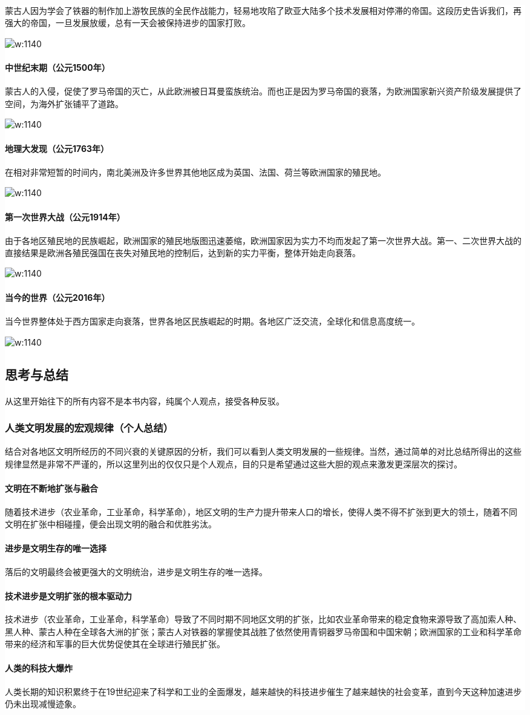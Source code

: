 蒙古人因为学会了铁器的制作加上游牧民族的全民作战能力，轻易地攻陷了欧亚大陆多个技术发展相对停滞的帝国。这段历史告诉我们，再强大的帝国，一旦发展放缓，总有一天会被保持进步的国家打败。

![w:1140](https://i.imgur.com/IDAjikR.png)

#### 中世纪末期（公元1500年）

蒙古人的入侵，促使了罗马帝国的灭亡，从此欧洲被日耳曼蛮族统治。而也正是因为罗马帝国的衰落，为欧洲国家新兴资产阶级发展提供了空间，为海外扩张铺平了道路。

![w:1140](https://i.imgur.com/7OUXDt0.png)

#### 地理大发现（公元1763年）

在相对非常短暂的时间内，南北美洲及许多世界其他地区成为英国、法国、荷兰等欧洲国家的殖民地。

![w:1140](https://i.imgur.com/oqubh9h.png)

#### 第一次世界大战（公元1914年）

由于各地区殖民地的民族崛起，欧洲国家的殖民地版图迅速萎缩，欧洲国家因为实力不均而发起了第一次世界大战。第一、二次世界大战的直接结果是欧洲各殖民强国在丧失对殖民地的控制后，达到新的实力平衡，整体开始走向衰落。

![w:1140](https://i.imgur.com/x06NpkU.png)

#### 当今的世界（公元2016年）

当今世界整体处于西方国家走向衰落，世界各地区民族崛起的时期。各地区广泛交流，全球化和信息高度统一。

![w:1140](https://i.imgur.com/fZ4XP6V.png)

## 思考与总结

从这里开始往下的所有内容不是本书内容，纯属个人观点，接受各种反驳。

### 人类文明发展的宏观规律（个人总结）

结合对各地区文明所经历的不同兴衰的关键原因的分析，我们可以看到人类文明发展的一些规律。当然，通过简单的对比总结所得出的这些规律显然是非常不严谨的，所以这里列出的仅仅只是个人观点，目的只是希望通过这些大胆的观点来激发更深层次的探讨。

#### 文明在不断地扩张与融合

随着技术进步（农业革命，工业革命，科学革命），地区文明的生产力提升带来人口的增长，使得人类不得不扩张到更大的领土，随着不同文明在扩张中相碰撞，便会出现文明的融合和优胜劣汰。

#### 进步是文明生存的唯一选择

落后的文明最终会被更强大的文明统治，进步是文明生存的唯一选择。

#### 技术进步是文明扩张的根本驱动力

技术进步（农业革命，工业革命，科学革命）导致了不同时期不同地区文明的扩张，比如农业革命带来的稳定食物来源导致了高加索人种、黑人种、蒙古人种在全球各大洲的扩张；蒙古人对铁器的掌握使其战胜了依然使用青铜器罗马帝国和中国宋朝；欧洲国家的工业和科学革命带来的经济和军事的巨大优势促使其在全球进行殖民扩张。

#### 人类的科技大爆炸

人类长期的知识积累终于在19世纪迎来了科学和工业的全面爆发，越来越快的科技进步催生了越来越快的社会变革，直到今天这种加速进步仍未出现减慢迹象。
